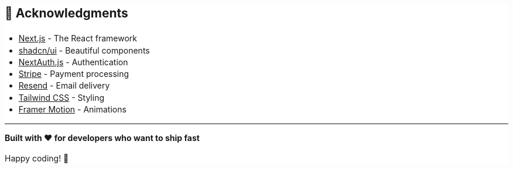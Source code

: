 ## 🙏 Acknowledgments

- [Next.js](https://nextjs.org/) - The React framework
- [shadcn/ui](https://ui.shadcn.com/) - Beautiful components
- [NextAuth.js](https://next-auth.js.org/) - Authentication
- [Stripe](https://stripe.com/) - Payment processing
- [Resend](https://resend.com/) - Email delivery
- [Tailwind CSS](https://tailwindcss.com/) - Styling
- [Framer Motion](https://www.framer.com/motion/) - Animations

---

**Built with ❤️ for developers who want to ship fast**

Happy coding! 🚀
